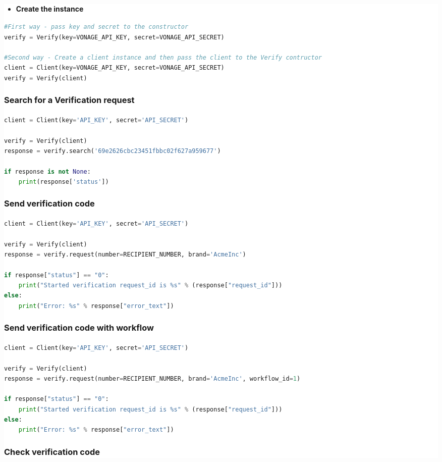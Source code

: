 - **Create the instance**
  ​

```python
#First way - pass key and secret to the constructor
verify = Verify(key=VONAGE_API_KEY, secret=VONAGE_API_SECRET)
​
#Second way - Create a client instance and then pass the client to the Verify contructor
client = Client(key=VONAGE_API_KEY, secret=VONAGE_API_SECRET)
verify = Verify(client)
```

### Search for a Verification request

```python
client = Client(key='API_KEY', secret='API_SECRET')

verify = Verify(client)
response = verify.search('69e2626cbc23451fbbc02f627a959677')

if response is not None:
    print(response['status'])
```

### Send verification code

```python
client = Client(key='API_KEY', secret='API_SECRET')

verify = Verify(client)
response = verify.request(number=RECIPIENT_NUMBER, brand='AcmeInc')

if response["status"] == "0":
    print("Started verification request_id is %s" % (response["request_id"]))
else:
    print("Error: %s" % response["error_text"])
```

### Send verification code with workflow

```python
client = Client(key='API_KEY', secret='API_SECRET')

verify = Verify(client)
response = verify.request(number=RECIPIENT_NUMBER, brand='AcmeInc', workflow_id=1)

if response["status"] == "0":
    print("Started verification request_id is %s" % (response["request_id"]))
else:
    print("Error: %s" % response["error_text"])
```

### Check verification code


[virtualenv]: https://virtualenv.pypa.io/en/stable/
[report-a-bug]: https://github.com/Vonage/vonage-python-sdk/issues/new
[pull-request]: https://github.com/Vonage/vonage-python-sdk/pulls
[signup]: https://dashboard.nexmo.com/sign-up?utm_source=DEV_REL&utm_medium=github&utm_campaign=python-client-library
[license]: LICENSE.txt